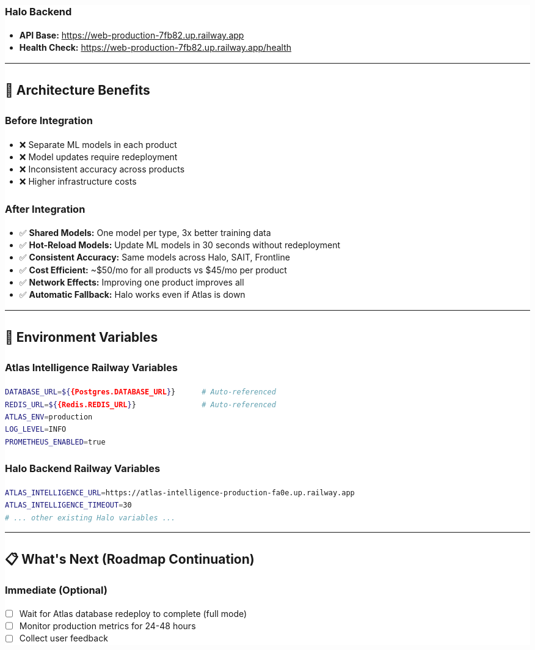 ### Halo Backend
- **API Base:** https://web-production-7fb82.up.railway.app
- **Health Check:** https://web-production-7fb82.up.railway.app/health

---

## 🎯 Architecture Benefits

### Before Integration
- ❌ Separate ML models in each product
- ❌ Model updates require redeployment
- ❌ Inconsistent accuracy across products
- ❌ Higher infrastructure costs

### After Integration
- ✅ **Shared Models:** One model per type, 3x better training data
- ✅ **Hot-Reload Models:** Update ML models in 30 seconds without redeployment
- ✅ **Consistent Accuracy:** Same models across Halo, SAIT, Frontline
- ✅ **Cost Efficient:** ~$50/mo for all products vs $45/mo per product
- ✅ **Network Effects:** Improving one product improves all
- ✅ **Automatic Fallback:** Halo works even if Atlas is down

---

## 🔐 Environment Variables

### Atlas Intelligence Railway Variables
```bash
DATABASE_URL=${{Postgres.DATABASE_URL}}      # Auto-referenced
REDIS_URL=${{Redis.REDIS_URL}}               # Auto-referenced
ATLAS_ENV=production
LOG_LEVEL=INFO
PROMETHEUS_ENABLED=true
```

### Halo Backend Railway Variables
```bash
ATLAS_INTELLIGENCE_URL=https://atlas-intelligence-production-fa0e.up.railway.app
ATLAS_INTELLIGENCE_TIMEOUT=30
# ... other existing Halo variables ...
```

---

## 📋 What's Next (Roadmap Continuation)

### Immediate (Optional)
- [ ] Wait for Atlas database redeploy to complete (full mode)
- [ ] Monitor production metrics for 24-48 hours
- [ ] Collect user feedback
